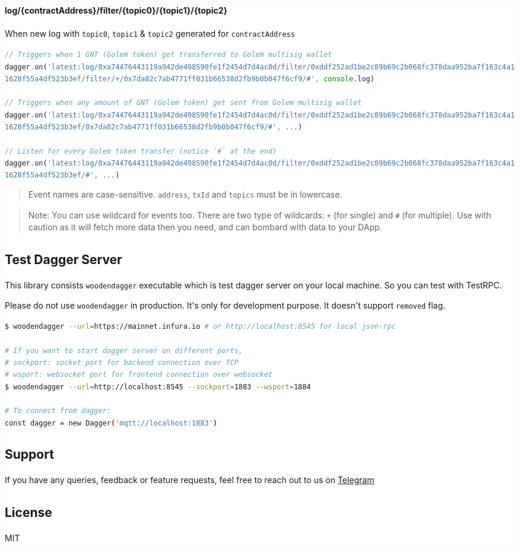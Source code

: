 </TabItem>
</Tabs>

#### log/{contractAddress}/filter/{topic0}/{topic1}/{topic2}

When new log with `topic0`, `topic1` & `topic2` generated for `contractAddress`

```javascript
// Triggers when 1 GNT (Golem token) get transferred to Golem multisig wallet
dagger.on('latest:log/0xa74476443119a942de498590fe1f2454d7d4ac0d/filter/0xddf252ad1be2c89b69c2b068fc378daa952ba7f163c4a11628f55a4df523b3ef/filter/+/0x7da82c7ab4771ff031b66538d2fb9b0b047f6cf9/#', console.log)

// Triggers when any amount of GNT (Golem token) get sent from Golem multisig wallet
dagger.on('latest:log/0xa74476443119a942de498590fe1f2454d7d4ac0d/filter/0xddf252ad1be2c89b69c2b068fc378daa952ba7f163c4a11628f55a4df523b3ef/0x7da82c7ab4771ff031b66538d2fb9b0b047f6cf9/#', ...)

// Listen for every Golem token transfer (notice `#` at the end)
dagger.on('latest:log/0xa74476443119a942de498590fe1f2454d7d4ac0d/filter/0xddf252ad1be2c89b69c2b068fc378daa952ba7f163c4a11628f55a4df523b3ef/#', ...)
```

> Event names are case-sensitive. `address`, `txId` and `topics` must be in lowercase.

> Note: You can use wildcard for events too. There are two type of wildcards: `+` (for single) and `#` (for multiple). Use with caution as it will fetch more data then you need, and can bombard with data to your DApp.



## Test Dagger Server

This library consists `woodendagger` executable which is test dagger server on your local machine. So you can test with TestRPC.

Please do not use `woodendagger` in production. It's only for development purpose. It doesn't support `removed` flag.

```bash
$ woodendagger --url=https://mainnet.infura.io # or http://localhost:8545 for local json-rpc

# If you want to start dagger server on different ports,
# sockport: socket port for backend connection over TCP
# wsport: websocket port for frontend connection over websocket
$ woodendagger --url=http://localhost:8545 --sockport=1883 --wsport=1884

# To connect from dagger:
const dagger = new Dagger('mqtt://localhost:1883')
```

## Support

If you have any queries, feedback or feature requests, feel free to reach out to us on [Telegram](https://t.me/maticnetwork)

## License

MIT
